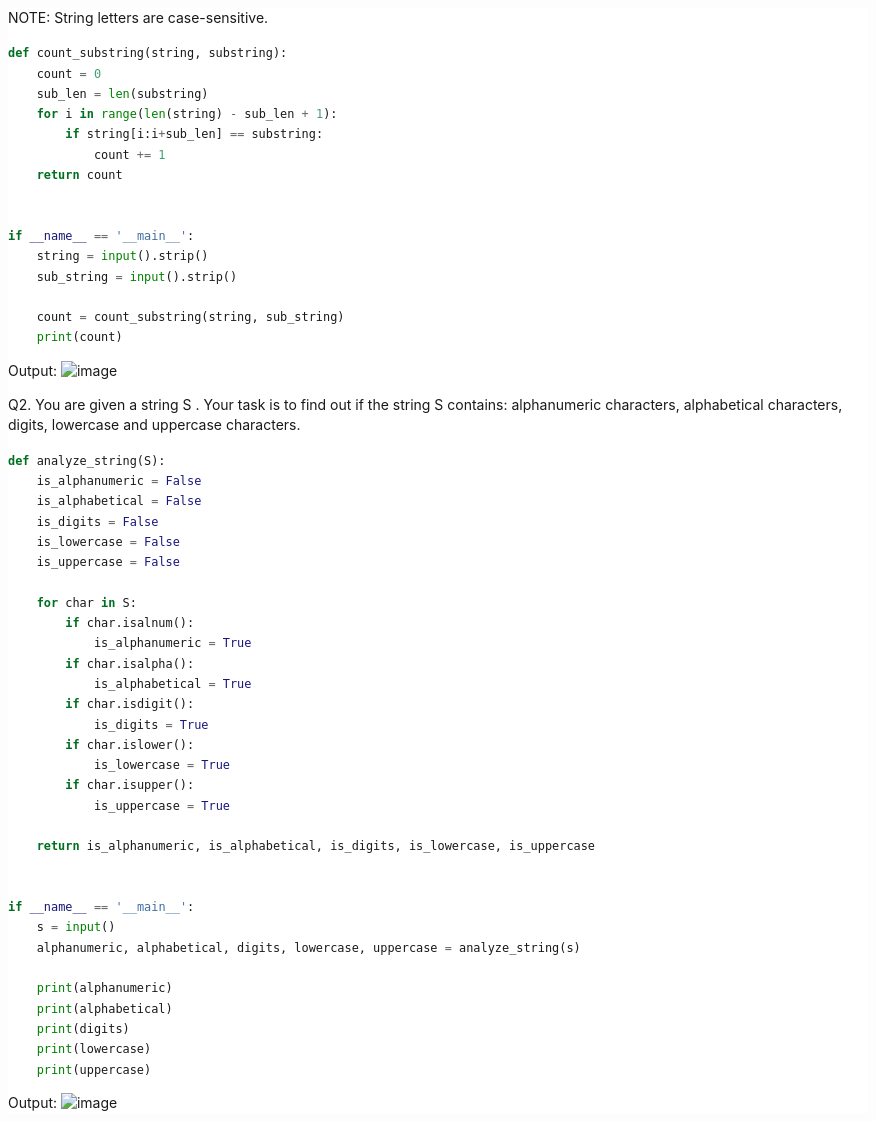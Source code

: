 NOTE: String letters are case-sensitive.
```python
def count_substring(string, substring):
    count = 0
    sub_len = len(substring)
    for i in range(len(string) - sub_len + 1):
        if string[i:i+sub_len] == substring:
            count += 1
    return count


if __name__ == '__main__':
    string = input().strip()
    sub_string = input().strip()
    
    count = count_substring(string, sub_string)
    print(count)
```
Output:
![image](https://github.com/bijayaroy/python-daily-learning/assets/93483189/b7059341-8917-40e3-be3a-90f0ae5a1edf)

Q2. You are given a string S .
Your task is to find out if the string S contains: alphanumeric characters, alphabetical characters, digits, lowercase and uppercase characters.

```python
def analyze_string(S):
    is_alphanumeric = False
    is_alphabetical = False
    is_digits = False
    is_lowercase = False
    is_uppercase = False

    for char in S:
        if char.isalnum():
            is_alphanumeric = True
        if char.isalpha():
            is_alphabetical = True
        if char.isdigit():
            is_digits = True
        if char.islower():
            is_lowercase = True
        if char.isupper():
            is_uppercase = True

    return is_alphanumeric, is_alphabetical, is_digits, is_lowercase, is_uppercase


if __name__ == '__main__':
    s = input()
    alphanumeric, alphabetical, digits, lowercase, uppercase = analyze_string(s)

    print(alphanumeric)
    print(alphabetical)
    print(digits)
    print(lowercase)
    print(uppercase)
```
Output:
![image](https://github.com/bijayaroy/python-daily-learning/assets/93483189/a9cf7464-f534-4a8d-aaee-d81628be555e)
